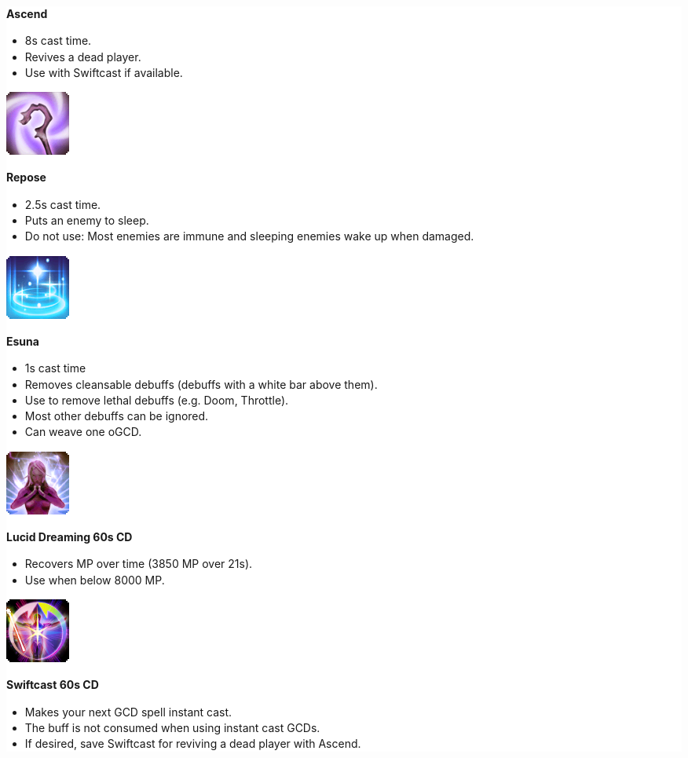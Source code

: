 **Ascend**

* 8s cast time.
* Revives a dead player.
* Use with Swiftcast if available.

![](/img/jobs/ast/repose.png)

**Repose**

* 2.5s cast time.
* Puts an enemy to sleep.
* Do not use: Most enemies are immune and sleeping enemies wake up when damaged.

![](/img/jobs/ast/esuna.png)

**Esuna**

* 1s cast time
* Removes cleansable debuffs (debuffs with a white bar above them).
* Use to remove lethal debuffs (e.g. Doom, Throttle).
* Most other debuffs can be ignored.
* Can weave one oGCD.

![](/img/jobs/ast/lucid.png)

**Lucid Dreaming 60s CD**

* Recovers MP over time (3850 MP over 21s).
* Use when below 8000 MP.

![](/img/jobs/ast/swiftcast.png)

**Swiftcast 60s CD**

* Makes your next GCD spell instant cast.
* The buff is not consumed when using instant cast GCDs.
* If desired, save Swiftcast for reviving a dead player with Ascend.
